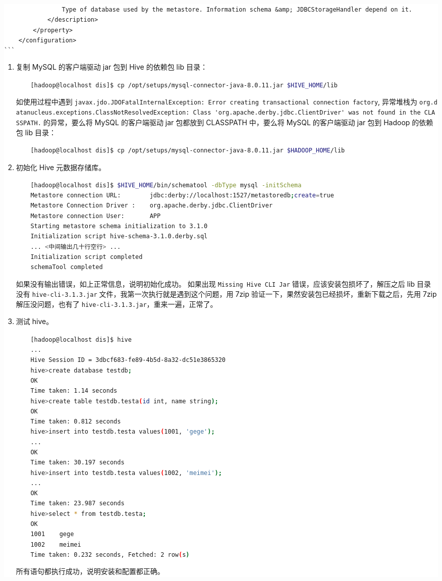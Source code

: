                     Type of database used by the metastore. Information schema &amp; JDBCStorageHandler depend on it.
                </description>
            </property>
        </configuration>
    ```
1. 复制 MySQL 的客户端驱动 jar 包到 Hive 的依赖包 lib 目录：
    ```sh
        [hadoop@localhost dis]$ cp /opt/setups/mysql-connector-java-8.0.11.jar $HIVE_HOME/lib
    ```
    如使用过程中遇到 `javax.jdo.JDOFatalInternalException: Error creating transactional connection factory`, 异常堆栈为 `org.datanucleus.exceptions.ClassNotResolvedException: Class 'org.apache.derby.jdbc.ClientDriver' was not found in the CLASSPATH.` 的异常，要么将 MySQL 的客户端驱动 jar 包都放到 CLASSPATH 中，要么将 MySQL 的客户端驱动 jar 包到 Hadoop 的依赖包 lib 目录：
    ```sh
        [hadoop@localhost dis]$ cp /opt/setups/mysql-connector-java-8.0.11.jar $HADOOP_HOME/lib
    ```
2. 初始化 Hive 元数据存储库。
    ```sh
        [hadoop@localhost dis]$ $HIVE_HOME/bin/schematool -dbType mysql -initSchema
        Metastore connection URL:        jdbc:derby://localhost:1527/metastoredb;create=true
        Metastore Connection Driver :    org.apache.derby.jdbc.ClientDriver
        Metastore connection User:       APP
        Starting metastore schema initialization to 3.1.0
        Initialization script hive-schema-3.1.0.derby.sql
        ... <中间输出几十行空行> ...
        Initialization script completed
        schemaTool completed
    ```
    如果没有输出错误，如上正常信息，说明初始化成功。
    如果出现 `Missing Hive CLI Jar` 错误，应该安装包损坏了，解压之后 lib 目录没有 `hive-cli-3.1.3.jar` 文件，我第一次执行就是遇到这个问题，用 7zip 验证一下，果然安装包已经损坏，重新下载之后，先用 7zip 解压没问题，也有了 `hive-cli-3.1.3.jar`，重来一遍，正常了。

3. 测试 hive。
    ```sh
        [hadoop@localhost dis]$ hive
        ...
        Hive Session ID = 3dbcf683-fe89-4b5d-8a32-dc51e3865320
        hive>create database testdb;
        OK
        Time taken: 1.14 seconds
        hive>create table testdb.testa(id int, name string);
        OK
        Time taken: 0.812 seconds
        hive>insert into testdb.testa values(1001, 'gege');
        ...
        OK
        Time taken: 30.197 seconds
        hive>insert into testdb.testa values(1002, 'meimei');
        ...
        OK
        Time taken: 23.987 seconds
        hive>select * from testdb.testa;
        OK
        1001    gege
        1002    meimei
        Time taken: 0.232 seconds, Fetched: 2 row(s)
    ```
    所有语句都执行成功，说明安装和配置都正确。
